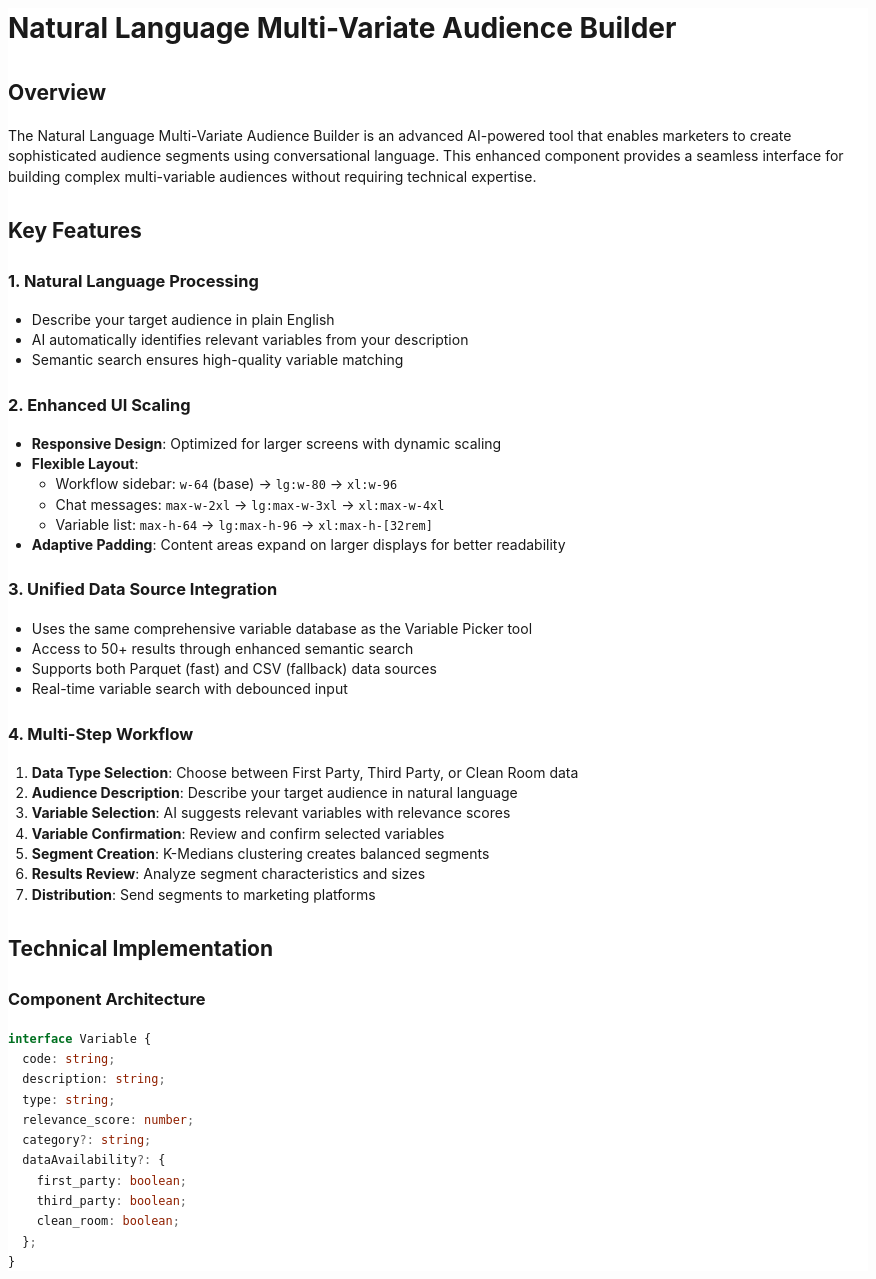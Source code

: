 # Natural Language Multi-Variate Audience Builder

## Overview

The Natural Language Multi-Variate Audience Builder is an advanced AI-powered tool that enables marketers to create sophisticated audience segments using conversational language. This enhanced component provides a seamless interface for building complex multi-variable audiences without requiring technical expertise.

## Key Features

### 1. Natural Language Processing
- Describe your target audience in plain English
- AI automatically identifies relevant variables from your description
- Semantic search ensures high-quality variable matching

### 2. Enhanced UI Scaling
- **Responsive Design**: Optimized for larger screens with dynamic scaling
- **Flexible Layout**: 
  - Workflow sidebar: `w-64` (base) → `lg:w-80` → `xl:w-96`
  - Chat messages: `max-w-2xl` → `lg:max-w-3xl` → `xl:max-w-4xl`
  - Variable list: `max-h-64` → `lg:max-h-96` → `xl:max-h-[32rem]`
- **Adaptive Padding**: Content areas expand on larger displays for better readability

### 3. Unified Data Source Integration
- Uses the same comprehensive variable database as the Variable Picker tool
- Access to 50+ results through enhanced semantic search
- Supports both Parquet (fast) and CSV (fallback) data sources
- Real-time variable search with debounced input

### 4. Multi-Step Workflow
1. **Data Type Selection**: Choose between First Party, Third Party, or Clean Room data
2. **Audience Description**: Describe your target audience in natural language
3. **Variable Selection**: AI suggests relevant variables with relevance scores
4. **Variable Confirmation**: Review and confirm selected variables
5. **Segment Creation**: K-Medians clustering creates balanced segments
6. **Results Review**: Analyze segment characteristics and sizes
7. **Distribution**: Send segments to marketing platforms

## Technical Implementation

### Component Architecture
```typescript
interface Variable {
  code: string;
  description: string;
  type: string;
  relevance_score: number;
  category?: string;
  dataAvailability?: {
    first_party: boolean;
    third_party: boolean;
    clean_room: boolean;
  };
}
```
